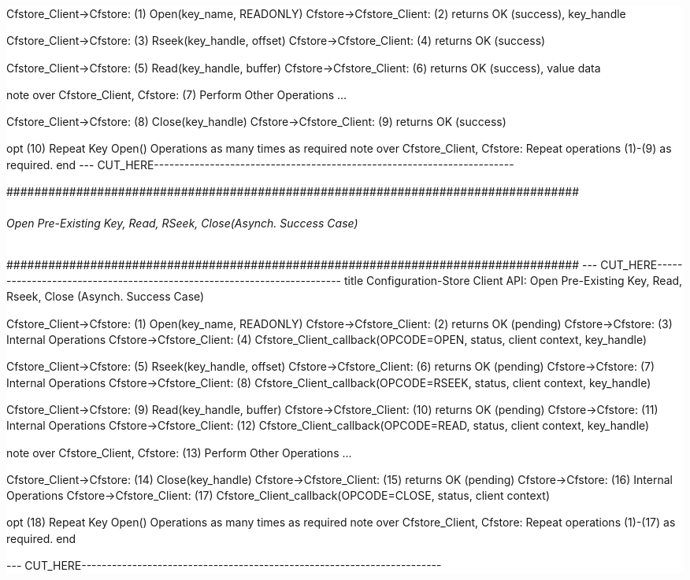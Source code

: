 Cfstore_Client->Cfstore: (1) Open(key_name, READONLY)
Cfstore->Cfstore_Client: (2) returns OK (success), key_handle

Cfstore_Client->Cfstore: (3) Rseek(key_handle, offset)
Cfstore->Cfstore_Client: (4) returns OK (success)

Cfstore_Client->Cfstore: (5) Read(key_handle, buffer)
Cfstore->Cfstore_Client: (6) returns OK (success), value data

note over Cfstore_Client, Cfstore: (7) Perform Other Operations ...

Cfstore_Client->Cfstore: (8) Close(key_handle)
Cfstore->Cfstore_Client: (9) returns OK (success)

opt (10) Repeat Key Open() Operations as many times as required
	note over Cfstore_Client, Cfstore: Repeat operations (1)-(9) as required.
end
--- CUT_HERE-----------------------------------------------------------------------

##################################################################################
###### Open Pre-Existing Key, Read, RSeek, Close(Asynch. Success Case)
##################################################################################
--- CUT_HERE-----------------------------------------------------------------------
title Configuration-Store Client API: Open Pre-Existing Key, Read, Rseek, Close (Asynch. Success Case) 

Cfstore_Client->Cfstore: (1) Open(key_name, READONLY)
Cfstore->Cfstore_Client: (2) returns OK (pending)
Cfstore->Cfstore: (3) Internal Operations
Cfstore->Cfstore_Client: (4) Cfstore_Client_callback(OPCODE=OPEN, status, client context, key_handle)

Cfstore_Client->Cfstore: (5) Rseek(key_handle, offset)
Cfstore->Cfstore_Client: (6) returns OK (pending)
Cfstore->Cfstore: (7) Internal Operations
Cfstore->Cfstore_Client: (8) Cfstore_Client_callback(OPCODE=RSEEK, status, client context, key_handle)

Cfstore_Client->Cfstore: (9) Read(key_handle, buffer)
Cfstore->Cfstore_Client: (10) returns OK (pending)
Cfstore->Cfstore: (11) Internal Operations
Cfstore->Cfstore_Client: (12) Cfstore_Client_callback(OPCODE=READ, status, client context, key_handle)

note over Cfstore_Client, Cfstore: (13) Perform Other Operations ...

Cfstore_Client->Cfstore: (14) Close(key_handle)
Cfstore->Cfstore_Client: (15) returns OK (pending)
Cfstore->Cfstore: (16) Internal Operations
Cfstore->Cfstore_Client: (17) Cfstore_Client_callback(OPCODE=CLOSE, status, client context)

opt (18) Repeat Key Open() Operations as many times as required
	note over Cfstore_Client, Cfstore: Repeat operations (1)-(17) as required.
end

--- CUT_HERE-----------------------------------------------------------------------
